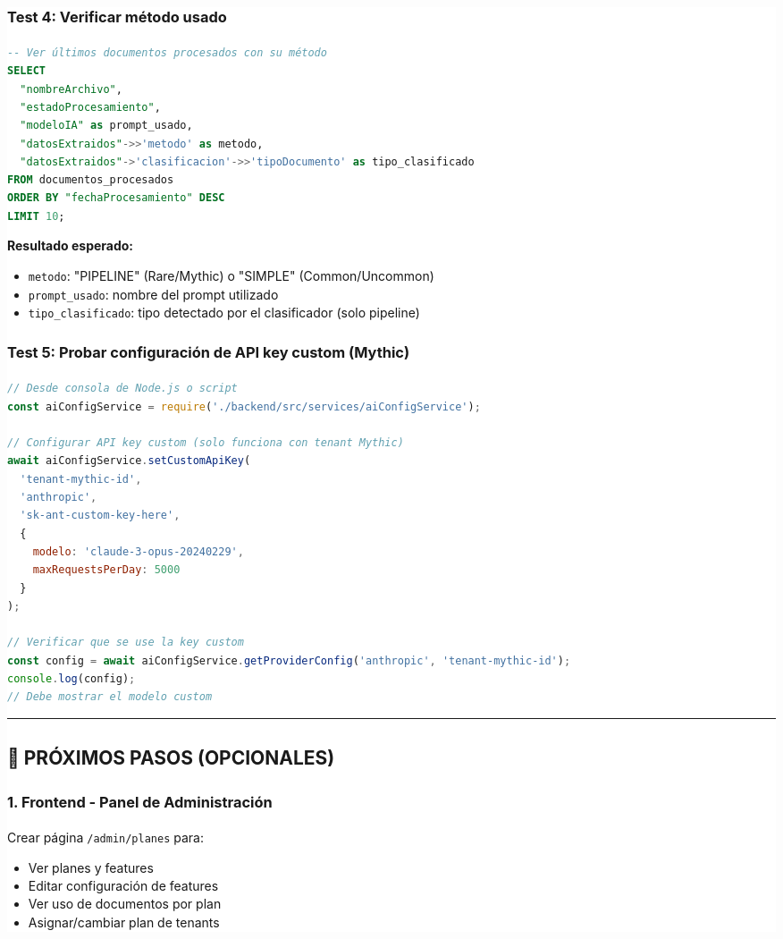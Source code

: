 ### Test 4: Verificar método usado

```sql
-- Ver últimos documentos procesados con su método
SELECT
  "nombreArchivo",
  "estadoProcesamiento",
  "modeloIA" as prompt_usado,
  "datosExtraidos"->>'metodo' as metodo,
  "datosExtraidos"->'clasificacion'->>'tipoDocumento' as tipo_clasificado
FROM documentos_procesados
ORDER BY "fechaProcesamiento" DESC
LIMIT 10;
```

**Resultado esperado:**
- `metodo`: "PIPELINE" (Rare/Mythic) o "SIMPLE" (Common/Uncommon)
- `prompt_usado`: nombre del prompt utilizado
- `tipo_clasificado`: tipo detectado por el clasificador (solo pipeline)

### Test 5: Probar configuración de API key custom (Mythic)

```javascript
// Desde consola de Node.js o script
const aiConfigService = require('./backend/src/services/aiConfigService');

// Configurar API key custom (solo funciona con tenant Mythic)
await aiConfigService.setCustomApiKey(
  'tenant-mythic-id',
  'anthropic',
  'sk-ant-custom-key-here',
  {
    modelo: 'claude-3-opus-20240229',
    maxRequestsPerDay: 5000
  }
);

// Verificar que se use la key custom
const config = await aiConfigService.getProviderConfig('anthropic', 'tenant-mythic-id');
console.log(config);
// Debe mostrar el modelo custom
```

---

## 🚀 PRÓXIMOS PASOS (OPCIONALES)

### 1. Frontend - Panel de Administración

Crear página `/admin/planes` para:
- Ver planes y features
- Editar configuración de features
- Ver uso de documentos por plan
- Asignar/cambiar plan de tenants

